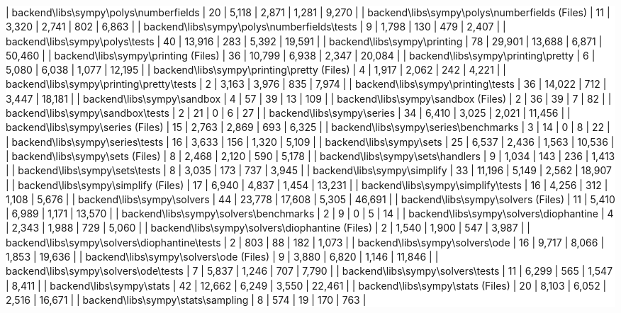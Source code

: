 | backend\\libs\\sympy\\polys\\numberfields | 20 | 5,118 | 2,871 | 1,281 | 9,270 |
| backend\\libs\\sympy\\polys\\numberfields (Files) | 11 | 3,320 | 2,741 | 802 | 6,863 |
| backend\\libs\\sympy\\polys\\numberfields\\tests | 9 | 1,798 | 130 | 479 | 2,407 |
| backend\\libs\\sympy\\polys\\tests | 40 | 13,916 | 283 | 5,392 | 19,591 |
| backend\\libs\\sympy\\printing | 78 | 29,901 | 13,688 | 6,871 | 50,460 |
| backend\\libs\\sympy\\printing (Files) | 36 | 10,799 | 6,938 | 2,347 | 20,084 |
| backend\\libs\\sympy\\printing\\pretty | 6 | 5,080 | 6,038 | 1,077 | 12,195 |
| backend\\libs\\sympy\\printing\\pretty (Files) | 4 | 1,917 | 2,062 | 242 | 4,221 |
| backend\\libs\\sympy\\printing\\pretty\\tests | 2 | 3,163 | 3,976 | 835 | 7,974 |
| backend\\libs\\sympy\\printing\\tests | 36 | 14,022 | 712 | 3,447 | 18,181 |
| backend\\libs\\sympy\\sandbox | 4 | 57 | 39 | 13 | 109 |
| backend\\libs\\sympy\\sandbox (Files) | 2 | 36 | 39 | 7 | 82 |
| backend\\libs\\sympy\\sandbox\\tests | 2 | 21 | 0 | 6 | 27 |
| backend\\libs\\sympy\\series | 34 | 6,410 | 3,025 | 2,021 | 11,456 |
| backend\\libs\\sympy\\series (Files) | 15 | 2,763 | 2,869 | 693 | 6,325 |
| backend\\libs\\sympy\\series\\benchmarks | 3 | 14 | 0 | 8 | 22 |
| backend\\libs\\sympy\\series\\tests | 16 | 3,633 | 156 | 1,320 | 5,109 |
| backend\\libs\\sympy\\sets | 25 | 6,537 | 2,436 | 1,563 | 10,536 |
| backend\\libs\\sympy\\sets (Files) | 8 | 2,468 | 2,120 | 590 | 5,178 |
| backend\\libs\\sympy\\sets\\handlers | 9 | 1,034 | 143 | 236 | 1,413 |
| backend\\libs\\sympy\\sets\\tests | 8 | 3,035 | 173 | 737 | 3,945 |
| backend\\libs\\sympy\\simplify | 33 | 11,196 | 5,149 | 2,562 | 18,907 |
| backend\\libs\\sympy\\simplify (Files) | 17 | 6,940 | 4,837 | 1,454 | 13,231 |
| backend\\libs\\sympy\\simplify\\tests | 16 | 4,256 | 312 | 1,108 | 5,676 |
| backend\\libs\\sympy\\solvers | 44 | 23,778 | 17,608 | 5,305 | 46,691 |
| backend\\libs\\sympy\\solvers (Files) | 11 | 5,410 | 6,989 | 1,171 | 13,570 |
| backend\\libs\\sympy\\solvers\\benchmarks | 2 | 9 | 0 | 5 | 14 |
| backend\\libs\\sympy\\solvers\\diophantine | 4 | 2,343 | 1,988 | 729 | 5,060 |
| backend\\libs\\sympy\\solvers\\diophantine (Files) | 2 | 1,540 | 1,900 | 547 | 3,987 |
| backend\\libs\\sympy\\solvers\\diophantine\\tests | 2 | 803 | 88 | 182 | 1,073 |
| backend\\libs\\sympy\\solvers\\ode | 16 | 9,717 | 8,066 | 1,853 | 19,636 |
| backend\\libs\\sympy\\solvers\\ode (Files) | 9 | 3,880 | 6,820 | 1,146 | 11,846 |
| backend\\libs\\sympy\\solvers\\ode\\tests | 7 | 5,837 | 1,246 | 707 | 7,790 |
| backend\\libs\\sympy\\solvers\\tests | 11 | 6,299 | 565 | 1,547 | 8,411 |
| backend\\libs\\sympy\\stats | 42 | 12,662 | 6,249 | 3,550 | 22,461 |
| backend\\libs\\sympy\\stats (Files) | 20 | 8,103 | 6,052 | 2,516 | 16,671 |
| backend\\libs\\sympy\\stats\\sampling | 8 | 574 | 19 | 170 | 763 |